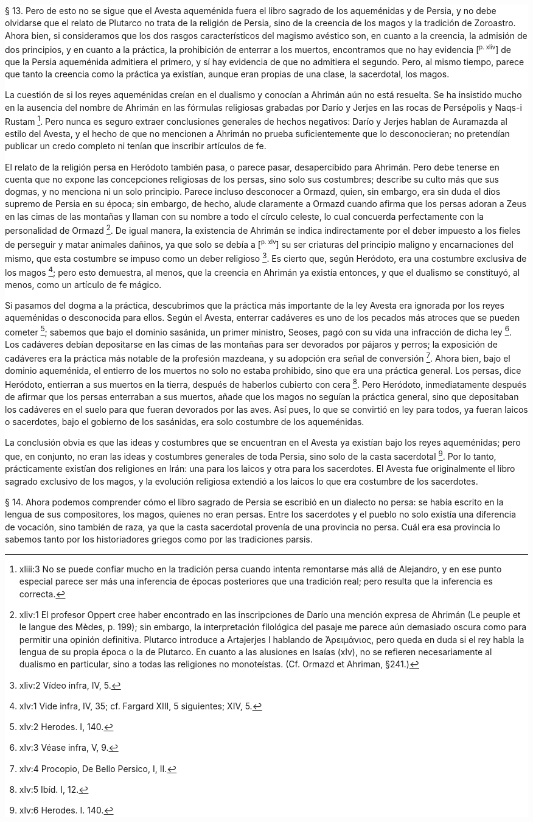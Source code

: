 § 13. Pero de esto no se sigue que el Avesta aqueménida fuera el libro sagrado de los aqueménidas y de Persia, y no debe olvidarse que el relato de Plutarco no trata de la religión de Persia, sino de la creencia de los magos y la tradición de Zoroastro. Ahora bien, si consideramos que los dos rasgos característicos del magismo avéstico son, en cuanto a la creencia, la admisión de dos principios, y en cuanto a la práctica, la prohibición de enterrar a los muertos, encontramos que no hay evidencia <span id="pxliv">[<sup><small>p. xliv</small></sup>]</span> de que la Persia aqueménida admitiera el primero, y sí hay evidencia de que no admitiera el segundo. Pero, al mismo tiempo, parece que tanto la creencia como la práctica ya existían, aunque eran propias de una clase, la sacerdotal, los magos.

La cuestión de si los reyes aqueménidas creían en el dualismo y conocían a Ahrimán aún no está resuelta. Se ha insistido mucho en la ausencia del nombre de Ahrimán en las fórmulas religiosas grabadas por Darío y Jerjes en las rocas de Persépolis y Naqs-i Rustam [^67]. Pero nunca es seguro extraer conclusiones generales de hechos negativos: Darío y Jerjes hablan de Auramazda al estilo del Avesta, y el hecho de que no mencionen a Ahrimán no prueba suficientemente que lo desconocieran; no pretendían publicar un credo completo ni tenían que inscribir artículos de fe.

El relato de la religión persa en Heródoto también pasa, o parece pasar, desapercibido para Ahrimán. Pero debe tenerse en cuenta que no expone las concepciones religiosas de los persas, sino solo sus costumbres; describe su culto más que sus dogmas, y no menciona ni un solo principio. Parece incluso desconocer a Ormazd, quien, sin embargo, era sin duda el dios supremo de Persia en su época; sin embargo, de hecho, alude claramente a Ormazd cuando afirma que los persas adoran a Zeus en las cimas de las montañas y llaman con su nombre a todo el círculo celeste, lo cual concuerda perfectamente con la personalidad de Ormazd [^68]. De igual manera, la existencia de Ahrimán se indica indirectamente por el deber impuesto a los fieles de perseguir y matar animales dañinos, ya que solo se debía a <span id="pxlv">[<sup><small>p. xlv</small></sup>]</span> su ser criaturas del principio maligno y encarnaciones del mismo, que esta costumbre se impuso como un deber religioso [^69]. Es cierto que, según Heródoto, era una costumbre exclusiva de los magos [^70]; pero esto demuestra, al menos, que la creencia en Ahrimán ya existía entonces, y que el dualismo se constituyó, al menos, como un artículo de fe mágico.

Si pasamos del dogma a la práctica, descubrimos que la práctica más importante de la ley Avesta era ignorada por los reyes aqueménidas o desconocida para ellos. Según el Avesta, enterrar cadáveres es uno de los pecados más atroces que se pueden cometer [^71]; sabemos que bajo el dominio sasánida, un primer ministro, Seoses, pagó con su vida una infracción de dicha ley [^72]. Los cadáveres debían depositarse en las cimas de las montañas para ser devorados por pájaros y perros; la exposición de cadáveres era la práctica más notable de la profesión mazdeana, y su adopción era señal de conversión [^73]. Ahora bien, bajo el dominio aqueménida, el entierro de los muertos no solo no estaba prohibido, sino que era una práctica general. Los persas, dice Heródoto, entierran a sus muertos en la tierra, después de haberlos cubierto con cera [^74]. Pero Heródoto, inmediatamente después de afirmar que los persas enterraban a sus muertos, añade que los magos no seguían la práctica general, sino que depositaban los cadáveres en el suelo para que fueran devorados por las aves. Así pues, lo que se convirtió en ley para todos, ya fueran laicos o sacerdotes, bajo el gobierno de los sasánidas, era solo costumbre de los aqueménidas.

La conclusión obvia es que las ideas y costumbres que se encuentran en el Avesta ya existían bajo los reyes aqueménidas; pero que, en conjunto, no eran las ideas y costumbres generales de toda Persia, sino solo de la casta sacerdotal [^75]. Por lo tanto, prácticamente existían dos religiones en Irán: una para los laicos y otra para los sacerdotes. El Avesta fue originalmente el libro sagrado exclusivo de los magos, y la evolución religiosa extendió a los laicos lo que era costumbre de los sacerdotes.

§ 14. Ahora podemos comprender cómo el libro sagrado de Persia se escribió en un dialecto no persa: se había escrito en la lengua de sus compositores, los magos, quienes no eran persas. Entre los sacerdotes y el pueblo no solo existía una diferencia de vocación, sino también de raza, ya que la casta sacerdotal provenía de una provincia no persa. Cuál era esa provincia lo sabemos tanto por los historiadores griegos como por las tradiciones parsis.


[^34]: xxx:1 Una designación muy impropia, ya que Zend significa «un comentario o explicación» y se aplicaba únicamente a textos explicativos, a las traducciones del Avesta. Avesta (del antiguo persa âbastâ, «la ley»; véase Oppert, Journal Asiatique, 1872, Mars) es el nombre propio de los textos originales. Lo que se acostumbra a llamar «la lengua Zend» debería llamarse «la lengua Avesta», ya que el Zend no es una lengua en absoluto; y, si la palabra se usa para designar una, solo puede aplicarse correctamente al Pahlavi. La expresión «Avesta y Zend» se usa a menudo en el comentario Pahlavi para designar «la ley con su explicación tradicional y revelada».
[^35]: xxxii:1 Ravâet ap. Anquetil, Mémoires de l'Acad. des Inscr. et Belles-Lettres XXXVIII, 216; Spiegel, Zeitschrift der Deutschen Morgenländischen Gesellschaft IX, 174.
[^36]: xxxii:2 J. Darmesteter, La légende d'Alexandre chez les Parses.
[^37]: xxxii:3 Encontramos en ella una descripción de las cuatro clases, que recuerda notablemente a la pág. xxxiii del relato brahmánico sobre el origen de las castas (Cap. XLII; cf. las primeras páginas del Shikan Gumânî), y que ciertamente fue tomada de la India; no podemos decidir si en el tiempo de los últimos sasánidas, cuando Persia aprendió tanto de la India, o desde el asentamiento de los parsis en la India; sin embargo, lo primero parece más probable.
[^38]: xxxiii:1 Gvê<i>t</i> rastakân. Agradecemos al Sr. West la traducción correcta de esta palabra.
[^39]: xxxiii:2 Así traducido por West (Glosario del Libro de Ardâ Vîrâf, p. 27).
[^40]: xxxiii:3 Haug, Ensayo sobre Pahlavi p. 145 seg., 149 seg.
[^41]: xxxiii:4 Spiegel, Eranische Alterthumskunde III, 782, n. 1.
[^42]: xxxiii:5 S. de Sacy, Mémoires sur quelques antiquités de la Perse. Cf. Masudi, 125. II, 125.
[^43]: xxxiv:1 Quizás cinco (ver de Longpérier, Mémoire sur la Numismatique des Arsacides, p. 111).
[^44]: xxxiv:2 'Magus ad eum Tiridates venerat' (Plinio, Nat. Hist. XXX, 6).
[^45]: xxxiv:3 Plinio confunde a menudo magismo y magia, magos y hechiceros. Sabemos también por Plinio que Tiridates se negó a iniciar a Nerón en su arte; pero la causa no fue, como él supone, que se tratara de «un arte detestable, frívolo y vano», sino que la ley mazdeísta prohíbe revelar el conocimiento sagrado a los laicos, y mucho menos a los extranjeros (Ya<i>s</i>t IV, 10; cf. Philostrati Vita Soph. I, 10).
[^46]: xxxiv:4 'Nec recusaturum Tiridatem accipiendo diademati in urbem venire, nisi sacerdotii religione attineretur' (Ann. XV, 24).
[^47]: xxxiv:5 Sólo cruzó el Helesponto.
[^48]: xxxiv:6 'Navigare noluerat quoniam inspuere in maria, aliisque mortalium necessitatibus violare naturam eam fas non putant' (Plinio, ll Cf. Introd. V, 8 seq.).
[^49]: xxxv:1 Dio Cassius, LXIII, 4. La respuesta fue confundida con un insulto por Nerón, y, según parece, por el propio Dio. De hecho, Vologeses permaneció fiel a la memoria de Nerón hasta el final (Suet. Nero, 57). Lo que sabemos además de su carácter personal lo califica para tomar la iniciativa en una obra religiosa. Parece haber sido un hombre de mente contemplativa más que un hombre de acción, lo que a menudo excitó la ira o el desprecio de su pueblo contra él; y tuvo la gloria de romper con la política familiar de los reyes partos (Tácito, Annales, XV, 1, 2). Fue bajo su reinado que tuvo lugar la primera interferencia de la religión con la política, de la que habla la historia de Persia, como lo llamó el pueblo de Adiabene contra su rey Izates, que se había convertido al judaísmo (Josefo, Antiq. XX, 4, 2).
[^50]: xxxv:2 Hamzae Ispahensis Annales, ed. Gottwaldt, pág. 31 (en la traducción).
[^51]: xxxvii:1 Vide infra, [p. xli](#pxli), nota 56.
[^52]: xxxviii:1 Shapûr II ascendió al trono alrededor del año 309 (antes de nacer, según cuenta la tradición): y como del Dînkar<i>t</i> parece que tomó parte personal en la obra de Âdarbâd, la promulgación del Avesta difícilmente pudo haber tenido lugar en una fecha anterior a 325-330. Âdarbâd y los Padres de Nicea vivieron y trabajaron en la misma época, y las amenazas zoroastrianas del rey de Irán y los anatemas católicos del Kaisar de Rûm pueden haber sido emitidos el mismo día.
[^53]: xxxix:1 Véase el libro de Mainyô-i-Khard, ed. Oeste; Introducción, pág. x y siguientes.
[^54]: xl:1 Cap. XV, 16 seq. según la traducción de West.
[^55]: xl:2 Ashemaogha, «el que confunde a Asha» (véase IV, 37), es el nombre de los demonios y de los herejes. Los parsis distinguen dos tipos de Ashemaoghas: el engañador y el engañado; el engañador, en vida, es margarzân, p. xli «digno de muerte», y después de la muerte es un darva<i>n</i>d (un demonio, o uno de los condenados); el engañado es solo margarzân.
[^56]: xl:3 La traducción pahlavi ilustra las palabras «que no come» con la glosa «como Mazdak, hijo de Bâmdâd», lo que prueba que esta parte del comentario es posterior o contemporánea a la destrucción de la secta mazdakiana (en los primeros años de Khosrav Anôsharvân, alrededor del 531). Las palabras «contra el tirano malvado» se explican con la glosa «como Zarvândâd»; ¿no podría ser Kobâd, el rey hereje, o «Yazdgard el pecador», el burlador de los magos?
[^57]: xli:4 Elisaeus, pp. 29, 52. en la traducción francesa de Garabed.
[^58]: xli:5 Al menos con el cristianismo ortodoxo, que parece haber prevalecido solo en Persia hasta la llegada de los nestorianos. La descripción se aplicaría perfectamente a ciertas sectas gnósticas, especialmente la de Cerdo y Marcio, lo cual no sorprende, ya que fue a través de esa vía que el cristianismo llegó a Mânî. Masudi considera a Mânî discípulo de Kardûn (ed. B. de Meynard, II, 167), y el cuidado que su biógrafo (ap. Flügel, Mânî, pp. 51, 85) dedica a determinar el lapso de tiempo transcurrido entre Marcio y Mânî parece delatar un vago recuerdo de una conexión histórica entre ambas doctrinas.
[^60]: xli:6 El patriarca de Alejandría, Timoteo, permitió a los demás patriarcas, obispos y monjes comer carne los domingos, para reconocer a los que pertenecían a la secta maniquea (Flügel, p. 279).
[^61]: xlii:1 'Aquellos que siguen la herejía de Pródico se jactan de poseer libros secretos de Zoroastro', Clemens Alex. Estroma I. Cf. el ἀποκαλύψεις Ζωροάστρου forjado por Adelphius o Aquilinus (ap. Porphyr. Vita Plotini, § 16).
[^62]: xlii:2 Ἐπᾴδει δὲ ἐπιλεγόμενος ἐκ βιβλίου (V, 27, 3).
[^63]: xlii:3 Véase Windischmann, Zoroastrische Studien, 288.
[^64]: xlii:4 'Hermippus, qui de tota arte ea (magia) diligentissime scripsit et viciens centiens milia versuum a Zoroastre condita indicibus quoque voluminum ejus positis explanavit.' . . . (Hist. Nat. XXX, 1, 2). Había escrito un libro περὶ μάγων (Diog. Laert. Prooem. 8).
[^65]: xliii:1 En Plutarco, De Iside et Osiride, §§46-47.
[^66]: xliii:2 Los hombres, al resucitar, ya no tendrán sombra (μήτε σκιὰν ποιοῦντας). En la India, los dioses no tienen sombra (Nalus); en Persia, se reconoció a Râshidaddîn como dios por no producir sombra (Guyard, Un grand maître, des Assassins, Journal Asiatique, 1877, I, 392); la planta de la vida eterna, Haoma, no tiene sombra (Henry Lord).
[^67]: xliii:3 No se puede confiar mucho en la tradición persa cuando intenta remontarse más allá de Alejandro, y en ese punto especial parece ser más una inferencia de épocas posteriores que una tradición real; pero resulta que la inferencia es correcta.
[^68]: xliv:1 El profesor Oppert cree haber encontrado en las inscripciones de Darío una mención expresa de Ahrimán (Le peuple et le langue des Mèdes, p. 199); sin embargo, la interpretación filológica del pasaje me parece aún demasiado oscura como para permitir una opinión definitiva. Plutarco introduce a Artajerjes I hablando de Ἀρειμάνιος, pero queda en duda si el rey habla la lengua de su propia época o la de Plutarco. En cuanto a las alusiones en Isaías (xlv), no se refieren necesariamente al dualismo en particular, sino a todas las religiones no monoteístas. (Cf. Ormazd et Ahriman, §241.)
[^69]: xliv:2 Vídeo infra, IV, 5.
[^70]: xlv:1 Vide infra, IV, 35; cf. Fargard XIII, 5 siguientes; XIV, 5.
[^71]: xlv:2 Herodes. I, 140.
[^72]: xlv:3 Véase infra, V, 9.
[^73]: xlv:4 Procopio, De Bello Persico, I, II.
[^74]: xlv:5 Ibíd. I, 12.
[^75]: xlv:6 Herodes. I. 140.
[^76]: xlv:7 Hay otros rasgos de la religión Avesta que parecen haber sido ajenos a Persia, pero que se atribuyen a los Magos. La <i>h</i><i>v</i>aêtvôdatha, la santidad del matrimonio entre parientes cercanos, incluso hasta el incesto, era desconocida en Persia bajo el reinado de Cambises (Herodes III, 31), pero es muy elogiada en el Avesta y se practicaba bajo los sasánidas (Agatías II, 31); en la época anterior a los sasánidas solo se menciona como una ley de los Magos (Diog. Laert. Prooem. 6; Catulo, Carm. XC).
[^77]: xlvi:1 O de los historiadores de quienes copia. Aun así, parece hablar con base en evidencia contemporánea. Sozomeno (Hist. Eccles. II, 9) afirma que el cuidado del culto pertenecía hereditariamente a los magos «como a una raza sacerdotal», ὡ?'σπερ τι φῦλον ἱερατικόν.
[^78]: xlvi:2 Τὸ τῶν Μάγων φῦλον (XV, 14).
[^79]: xlvii:1 Bundahi<i>s</i> 79, 13.
[^80]: xlvii:2 Dosabhoy Framjee, Los parsis, etc. pág. 277.
[^81]: xlvii:3 «Ragha de las tres razas», es decir, Atropatene (vide infra); algunos dicen que es «Rai». Es «de las tres razas» porque las tres clases —sacerdotes, guerreros y agricultores— «estaban bien organizadas allí. Algunos dicen que Zartu<i>s</i>t nació allí..., esas tres clases nacieron de él». Cf. Bundahi<i>s</i> 79, 15, y Farg. II, 43, n. 2. Rai es el griego Ῥαγαί.
[^82]: xlviii:1 O posiblemente, 'en el Ragha de Zaratustra'.
[^83]: xlviii:2 El Comentario dice aquí: 'es decir, era el cuarto amo en su propia tierra.'
[^84]: xlviii:3 Dictionnaire géographique de la Perse, traducido por Barbier de Meynard, p. 33. Cfr. Spiegel, Eranische Alterthumskunde III, 565. Un vago recuerdo de esta dinastía de magos parece sobrevivir en el relato ap. Dióg. Laert. (Prooem. 2) que Zoroastro fue seguido por una larga serie de Magos, Osthanae Astrampsychi y Pazatae, hasta la destrucción del imperio persa por Alejandro.
[^85]: xlix:1 El Gazn persa, la Gaza Ganzaka bizantina, cuyo sitio fue identificado por Sir Henry Rawlinson con Takht i Suleiman (Memorias sobre el sitio de la Ecbatana atropaténica, en la revista de la Royal Geographical Society, X, 65).
[^86]: xlix:2 Kazwini y Rawlinson, lcp 69.
[^87]: xlix:3 Bund. 79, 12.
[^88]: xlix:4 Véase Farg. I, pág. 3.
[^89]: xlix:5 Véase Farg. XIX, 4, 11.
[^90]: l:1 Éste sería un principio de clasificación que lamentablemente se aplica sólo a una pequeña parte del Avesta.
[^91]: l:2 Aun así, si seguimos la dirección de la leyenda zoroástrica, el magismo debió extenderse de oeste a este, de Atropatene a Ragha, y de Ragha a Bactriana; y Atropatene debió ser, por lo tanto, la cuna del mazdeísmo. Su mismo nombre indica su carácter sagrado; los escritores orientales, partiendo de la forma moderna del nombre, Adarbî<i>g</i>ân, lo interpretan como «la semilla del fuego», en alusión a las numerosas fuentes de fuego que se encuentran allí. Los eruditos modernos generalmente han seguido la etimología histórica de Estrabón, quien afirma que, tras la muerte de Alejandro, el sátrapa Atropates se autoproclamó soberano independiente en su satrapía, que recibió su nombre: Atropatene. Esto parece una etimología griega (apenas más fiable que la de Ῥαγαί, de ῥήγνυμι), y es difícil creer que la tierra hubiera perdido su antiguo nombre para adoptar uno nuevo de su rey; no se trataba de una división geográfica moderna, como Lotaringia, y ya tenía vida propia desde hacía mucho tiempo. Su nombre, Âtarpatakân, parece significar «la tierra del descenso del fuego», ya que fue allí donde el fuego descendió del cielo (cf. Amiano lc).
[^92]: l:3 Los nombres Pahlavi de los puntos cardinales muestran que Media era el centro de orientación en la geografía mágica (Garrez, Journal Asiatique, 1869, II).
[^93]: 1:4 Magofonía (Herodes III, 79).
[^94]: l:5 Ὡς ἀυτοὺς μόνους ἀκουομένουσ (Diog. Laert. Prooem.); cf. Herodes. Yo, 132 Amiano. todos
[^95]: l:6 Un eco de la antigua historia política de Media parece perdurar en Yast V, 29, que muestra a Azi Dahâka reinando en Babilonia (Bawru); dado que Azi, en su personaje legendario, representa al invasor extranjero, este pasaje difícilmente puede ser otra cosa que un eco remoto de las luchas entre Media y los imperios mesopotámicos. La leyenda de Azi se localiza únicamente en tierras de Medici: dirige sus oraciones a Ahriman a orillas del Sipît rût (Bundahis 52, 11), su adversario Ferîdûn nace en Ghilân, y está ligado al monte Damâvand (cerca de Rai).
[^96]: li:1 En su propia lengua, el zend; cuyos representantes modernos, si aún quedan, deberían buscarse en Atropatene o en las orillas del mar Caspio. La investigación se complica por la creciente intrusión de palabras persas en los dialectos modernos, pero, según mi insuficiente estudio, el dialecto que presenta más rasgos zend es el dialecto talis, de la orilla sur del Aras.
[^97]: li:2 El Pahlavi tiene «alguien que odia a los Magu-hombres». En el pasaje LIII (LII), 7, magéus no es un mago, y se traduce por magi, «santidad, piedad», relacionado con el védico magha. Posteriormente, ambas palabras se confundieron, de ahí la afirmación griega de que μάγος significa simultáneamente «sacerdote» y «dios» (Apollon. Tyan. Ep. XVII).
[^98]: lii:1 Un eco adicional de los sentimientos anti-magos se puede escuchar en Yasna IX, 24 (75): 'Haoma derrocó a Keresâni, quien se levantó para apoderarse de la realeza, y dijo, “De ahora en adelante los Âthravans ya no recorrerán las tierras y enseñarán a su voluntad.”' Este es un ejemplo curioso de cuán fácilmente la historia legendaria puede convertir los mitos en ventaja propia. La lucha de Haoma contra Keresâni es un antiguo mito indoeuropeo, siendo Keresâni el mismo que el K<i>ri</i>sânu védico, que quiere mantener a Soma lejos de las manos de los hombres. Su nombre se convierte en el Avesta en el nombre de un rey antimago, puede ser Darío, el usurpador (?), y diez siglos más tarde se convirtió en una denominación de los Kaisars cristianos de Rûm (Kalasyâk = \*ἐκκλησια\[κός\]; Tarsâka).
[^99]: lii:2 Si la interpretación del final de la inscripción de Behistun (conservada sólo en la versión escita) dada por el profesor Oppert es correcta, Darío debe haber hecho una colección de textos religiosos conocida como Avesta, de donde se seguiría, con gran probabilidad, que el actual Avesta procedía de Darío. La traducción del célebre erudito es la siguiente: 'J'ai fait une collection de textes (dippimas) ailleurs en langue arienne qui autrefois n'existait pas. Et j'ai fait un texte de la Loi (de l'Avesta; Haduk ukku) et un commentaire de la Loi, et la Bénédiction (la prière, le Zend) et les Traductions.' (Le peuple et la langue des Mèdes, págs. 155, 186.) La autoridad de Oppert es tan grande, y al mismo tiempo el pasaje es tan oscuro, que difícilmente sé si habría mayor temeridad en rechazar su interpretación o en adoptarla. Sin embargo, me permito observar que la palabra dippimas es la transliteración escita habitual del persa dipi, 'una inscripción', y no hay razón aparente para apartarse de ese significado en este pasaje; si la palabra traducida como 'la Loi', ukku, realmente representa aquí una palabra persa Aba<i>s</i>sta, no necesita denotar el Avesta, el libro religioso, pág. liii, ya que en ese caso la palabra con toda seguridad no habría sido traducida en la versión escita, sino solo transliterada; el ideograma para 'Bénédiction, prière', puede referirse a inscripciones religiosas como Persépolis I; La importancia de todo el pasaje sería, por tanto, que Darío hizo grabar otras inscripciones y escribió otros edictos y fórmulas religiosas (la palabra «traducciones» es sólo una conjetura).
[^100]: liv:1 Cf. V, 8.
[^101]: lv:1 Darío reconstruyó los templos que el mago Gaumata había destruido (Behistún I, 63). Se dice que los magos querían que los dioses no estuvieran confinados entre cuatro paredes (Cic. de Legibus II, 10). Jerjes se comportó como su discípulo, al menos en Grecia. Aun así, los magos parecen haber cedido finalmente en ese punto a las costumbres persoasirias, e incluso bajo el dominio sasánida existían templos.
[^102]: lv:2 Plinio, Hist. Nat., XXX, I, 8.
[^103]: lv:3 Cf. Westergaard, Prefacio al Zend-Avesta, p. 17. Esto concuerda con lo que sabemos de la afición de Artajerjes por las novedades religiosas. Fue él quien mezcló el culto de la asiria Anat-Mylitta con el de la iraní Anâhita (la atribución de esa innovación a Artajerjes Mnemon por Clemente Alejandrino (Stromata I) debe basarse en un error clerical, ya que en el tiempo de Heródoto, que escribió bajo Longímano, el culto de Mylitta ya había sido introducido en Persia (I, 131)).
[^104]: lv:4 Agatías II, 26.
[^105]: lvi:1 De Gobineau, Histoire des Perses, II, 632 ss.
[^106]: lvi:2 Deberíamos discutir aquí la teoría escita del magismo; pero hasta ahora no hemos encontrado una explicación clara y consistente de su tesis y argumentos. No se sabe nada de ninguna religión escita, y lo que se atribuye a una supuesta influencia escita, el culto a los elementos, es uno de los rasgos más antiguos y esenciales de las religiones arias.